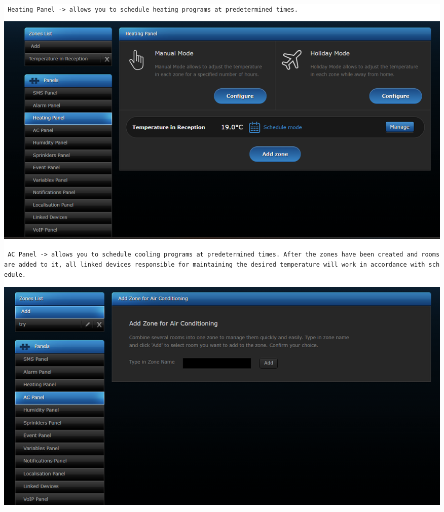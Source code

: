      Heating Panel -> allows you to schedule heating programs at predetermined times.

![Heating panel](<Images/Heating panel.png>)

     AC Panel -> allows you to schedule cooling programs at predetermined times. After the zones have been created and rooms are added to it, all linked devices responsible for maintaining the desired temperature will work in accordance with schedule.

![AC panel](<Images/AC panel.png>)
